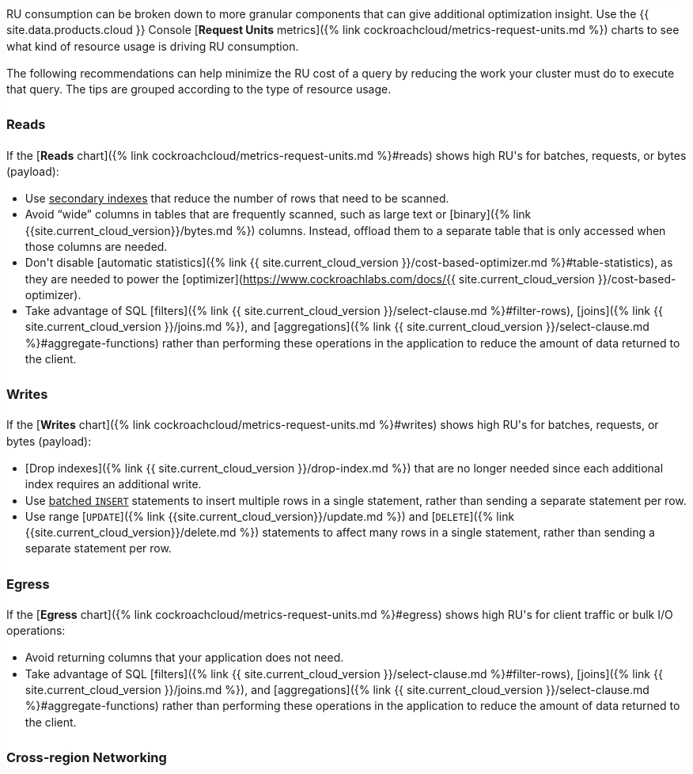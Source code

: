 <section class="filter-content" markdown="1" data-scope="standard">

RU consumption can be broken down to more granular components that can give additional optimization insight. Use the {{ site.data.products.cloud }} Console [**Request Units** metrics]({% link cockroachcloud/metrics-request-units.md %}) charts to see what kind of resource usage is driving RU consumption.

The following recommendations can help minimize the RU cost of a query by reducing the work your cluster must do to execute that query. The tips are grouped according to the type of resource usage.

### Reads

If the [**Reads** chart]({% link cockroachcloud/metrics-request-units.md %}#reads) shows high RU's for batches, requests, or bytes (payload):

- Use [secondary indexes](https://www.cockroachlabs.com/docs/{{site.current_cloud_version}}/schema-design-indexes) that reduce the number of rows that need to be scanned.
- Avoid “wide” columns in tables that are frequently scanned, such as large text or [binary]({% link {{site.current_cloud_version}}/bytes.md %}) columns. Instead, offload them to a separate table that is only accessed when those columns are needed.
- Don't disable [automatic statistics]({% link {{ site.current_cloud_version }}/cost-based-optimizer.md %}#table-statistics), as they are needed to power the [optimizer](https://www.cockroachlabs.com/docs/{{ site.current_cloud_version }}/cost-based-optimizer).
- Take advantage of SQL [filters]({% link {{ site.current_cloud_version }}/select-clause.md %}#filter-rows), [joins]({% link {{ site.current_cloud_version }}/joins.md %}), and [aggregations]({% link {{ site.current_cloud_version }}/select-clause.md %}#aggregate-functions) rather than performing these operations in the application to reduce the amount of data returned to the client.

### Writes

If the [**Writes** chart]({% link cockroachcloud/metrics-request-units.md %}#writes) shows high RU's for batches, requests, or bytes (payload):

- [Drop indexes]({% link {{ site.current_cloud_version }}/drop-index.md %}) that are no longer needed since each additional index requires an additional write.
- Use [batched `INSERT`](https://www.cockroachlabs.com/docs/{{site.current_cloud_version}}/insert#bulk-inserts) statements to insert multiple rows in a single statement, rather than sending a separate statement per row.
- Use range [`UPDATE`]({% link {{site.current_cloud_version}}/update.md %}) and [`DELETE`]({% link {{site.current_cloud_version}}/delete.md %}) statements to affect many rows in a single statement, rather than sending a separate statement per row.

### Egress

If the [**Egress** chart]({% link cockroachcloud/metrics-request-units.md %}#egress) shows high RU's for client traffic or bulk I/O operations:

- Avoid returning columns that your application does not need.
- Take advantage of SQL [filters]({% link {{ site.current_cloud_version }}/select-clause.md %}#filter-rows), [joins]({% link {{ site.current_cloud_version }}/joins.md %}), and [aggregations]({% link {{ site.current_cloud_version }}/select-clause.md %}#aggregate-functions) rather than performing these operations in the application to reduce the amount of data returned to the client.

### Cross-region Networking
